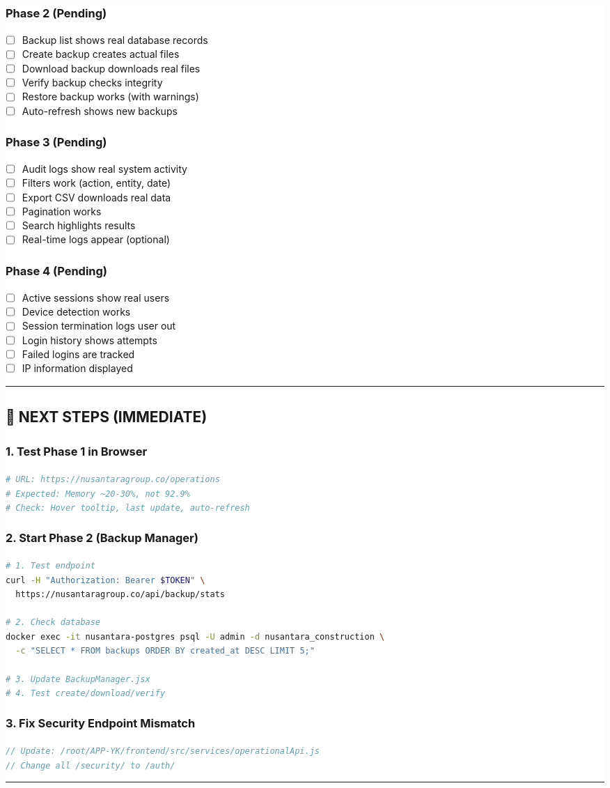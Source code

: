 ### Phase 2 (Pending)
- [ ] Backup list shows real database records
- [ ] Create backup creates actual files
- [ ] Download backup downloads real files
- [ ] Verify backup checks integrity
- [ ] Restore backup works (with warnings)
- [ ] Auto-refresh shows new backups

### Phase 3 (Pending)
- [ ] Audit logs show real system activity
- [ ] Filters work (action, entity, date)
- [ ] Export CSV downloads real data
- [ ] Pagination works
- [ ] Search highlights results
- [ ] Real-time logs appear (optional)

### Phase 4 (Pending)
- [ ] Active sessions show real users
- [ ] Device detection works
- [ ] Session termination logs user out
- [ ] Login history shows attempts
- [ ] Failed logins are tracked
- [ ] IP information displayed

---

## 📝 NEXT STEPS (IMMEDIATE)

### 1. Test Phase 1 in Browser
```bash
# URL: https://nusantaragroup.co/operations
# Expected: Memory ~20-30%, not 92.9%
# Check: Hover tooltip, last update, auto-refresh
```

### 2. Start Phase 2 (Backup Manager)
```bash
# 1. Test endpoint
curl -H "Authorization: Bearer $TOKEN" \
  https://nusantaragroup.co/api/backup/stats

# 2. Check database
docker exec -it nusantara-postgres psql -U admin -d nusantara_construction \
  -c "SELECT * FROM backups ORDER BY created_at DESC LIMIT 5;"

# 3. Update BackupManager.jsx
# 4. Test create/download/verify
```

### 3. Fix Security Endpoint Mismatch
```javascript
// Update: /root/APP-YK/frontend/src/services/operationalApi.js
// Change all /security/ to /auth/
```

---